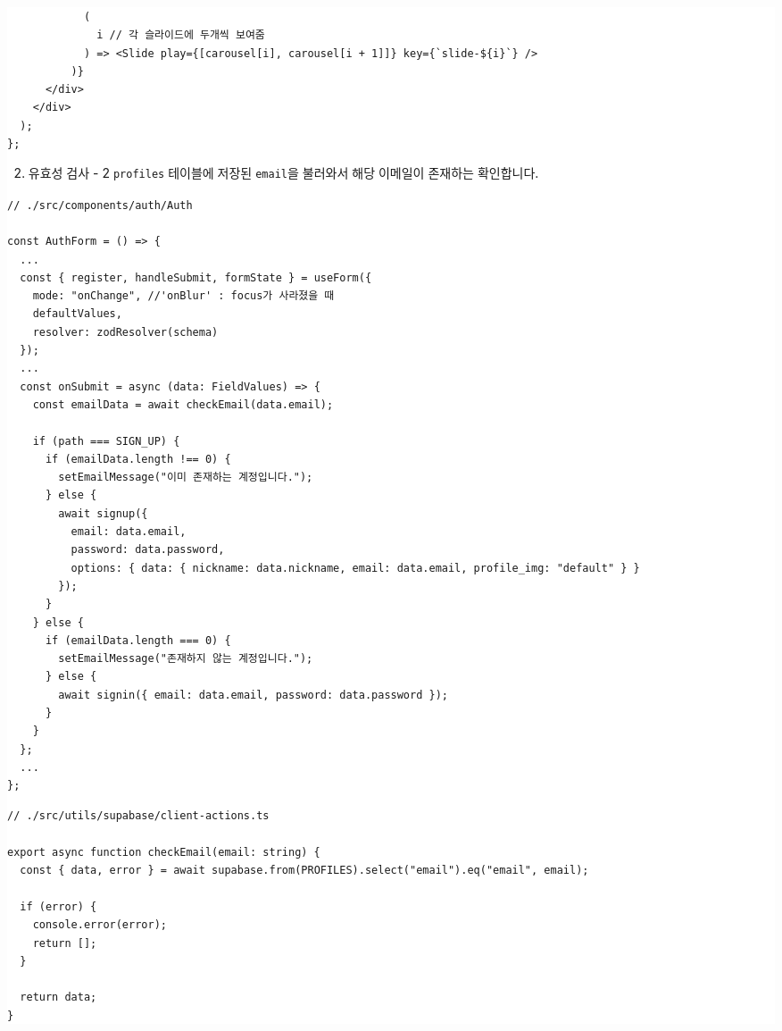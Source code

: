 ```tsx
            (
              i // 각 슬라이드에 두개씩 보여줌
            ) => <Slide play={[carousel[i], carousel[i + 1]]} key={`slide-${i}`} />
          )}
      </div>
    </div>
  );
};
```

2. 유효성 검사 - 2
   `profiles` 테이블에 저장된 `email`을 불러와서 해당 이메일이 존재하는 확인합니다.

```tsx
// ./src/components/auth/Auth

const AuthForm = () => {
  ...
  const { register, handleSubmit, formState } = useForm({
    mode: "onChange", //'onBlur' : focus가 사라졌을 때
    defaultValues,
    resolver: zodResolver(schema)
  });
  ...
  const onSubmit = async (data: FieldValues) => {
    const emailData = await checkEmail(data.email);

    if (path === SIGN_UP) {
      if (emailData.length !== 0) {
        setEmailMessage("이미 존재하는 계정입니다.");
      } else {
        await signup({
          email: data.email,
          password: data.password,
          options: { data: { nickname: data.nickname, email: data.email, profile_img: "default" } }
        });
      }
    } else {
      if (emailData.length === 0) {
        setEmailMessage("존재하지 않는 계정입니다.");
      } else {
        await signin({ email: data.email, password: data.password });
      }
    }
  };
  ...
};
```

```tsx
// ./src/utils/supabase/client-actions.ts

export async function checkEmail(email: string) {
  const { data, error } = await supabase.from(PROFILES).select("email").eq("email", email);

  if (error) {
    console.error(error);
    return [];
  }

  return data;
}
```
